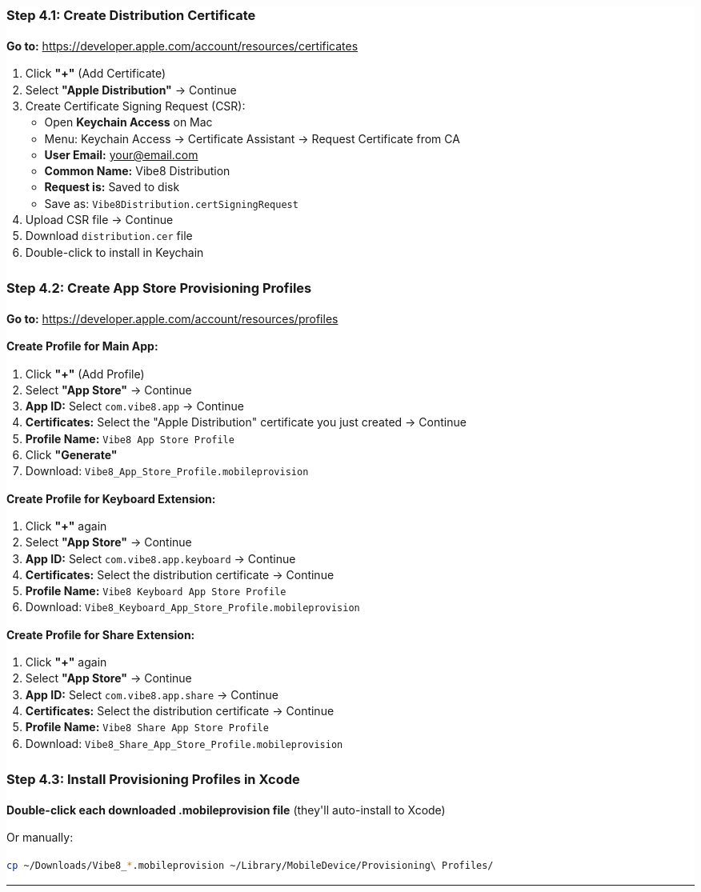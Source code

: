 ### Step 4.1: Create Distribution Certificate

**Go to:** https://developer.apple.com/account/resources/certificates

1. Click **"+"** (Add Certificate)
2. Select **"Apple Distribution"** → Continue
3. Create Certificate Signing Request (CSR):
   - Open **Keychain Access** on Mac
   - Menu: Keychain Access → Certificate Assistant → Request Certificate from CA
   - **User Email:** your@email.com
   - **Common Name:** Vibe8 Distribution
   - **Request is:** Saved to disk
   - Save as: `Vibe8Distribution.certSigningRequest`
4. Upload CSR file → Continue
5. Download `distribution.cer` file
6. Double-click to install in Keychain

### Step 4.2: Create App Store Provisioning Profiles

**Go to:** https://developer.apple.com/account/resources/profiles

**Create Profile for Main App:**
1. Click **"+"** (Add Profile)
2. Select **"App Store"** → Continue
3. **App ID:** Select `com.vibe8.app` → Continue
4. **Certificates:** Select the "Apple Distribution" certificate you just created → Continue
5. **Profile Name:** `Vibe8 App Store Profile`
6. Click **"Generate"**
7. Download: `Vibe8_App_Store_Profile.mobileprovision`

**Create Profile for Keyboard Extension:**
1. Click **"+"** again
2. Select **"App Store"** → Continue
3. **App ID:** Select `com.vibe8.app.keyboard` → Continue
4. **Certificates:** Select the distribution certificate → Continue
5. **Profile Name:** `Vibe8 Keyboard App Store Profile`
6. Download: `Vibe8_Keyboard_App_Store_Profile.mobileprovision`

**Create Profile for Share Extension:**
1. Click **"+"** again
2. Select **"App Store"** → Continue
3. **App ID:** Select `com.vibe8.app.share` → Continue
4. **Certificates:** Select the distribution certificate → Continue
5. **Profile Name:** `Vibe8 Share App Store Profile`
6. Download: `Vibe8_Share_App_Store_Profile.mobileprovision`

### Step 4.3: Install Provisioning Profiles in Xcode

**Double-click each downloaded .mobileprovision file** (they'll auto-install to Xcode)

Or manually:
```bash
cp ~/Downloads/Vibe8_*.mobileprovision ~/Library/MobileDevice/Provisioning\ Profiles/
```

---